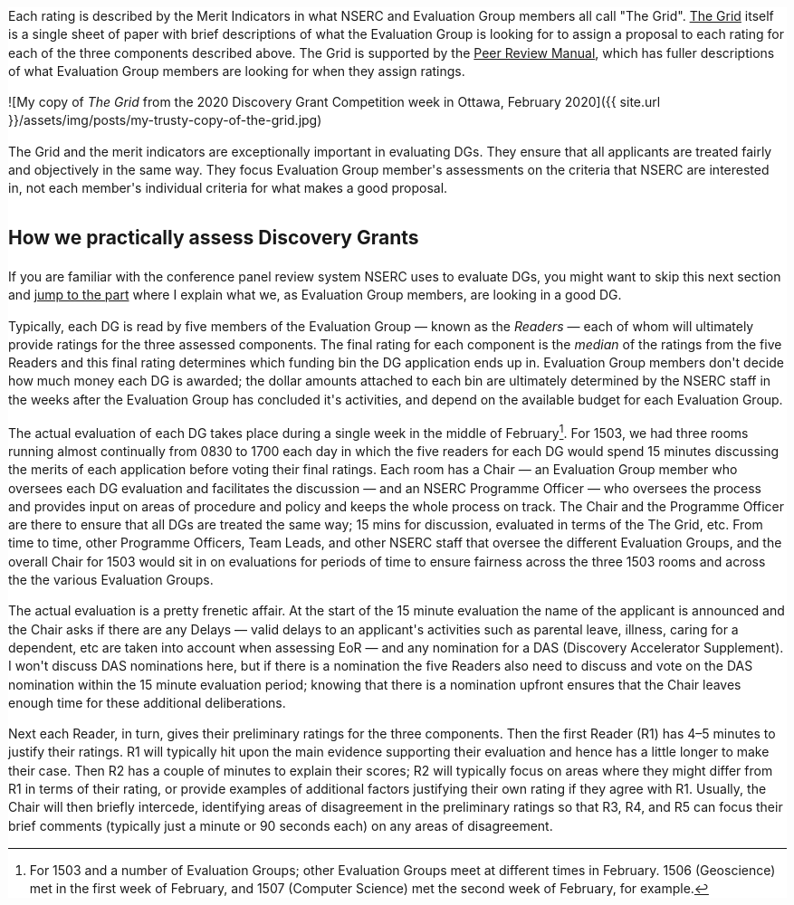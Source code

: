 Each rating is described by the Merit Indicators in what NSERC and Evaluation Group members all call "The Grid". [The Grid](https://www.nserc-crsng.gc.ca/_doc/Professors-Professeurs/DG_Merit_Indicators_eng.pdf) itself is a single sheet of paper with brief descriptions of what the Evaluation Group is looking for to assign a proposal to each rating for each of the three components described above. The Grid is supported by the [Peer Review Manual](https://www.nserc-crsng.gc.ca/NSERC-CRSNG/Reviewers-Examinateurs/IntroPRManual-IntroManuelEP_eng.asp), which has fuller descriptions of what Evaluation Group members are looking for when they assign ratings.

![My copy of *The Grid* from the 2020 Discovery Grant Competition week in Ottawa, February 2020]({{ site.url }}/assets/img/posts/my-trusty-copy-of-the-grid.jpg)

The Grid and the merit indicators are exceptionally important in evaluating DGs. They ensure that all applicants are treated fairly and objectively in the same way. They focus Evaluation Group member's assessments on the criteria that NSERC are interested in, not each member's individual criteria for what makes a good proposal.

## How we practically assess Discovery Grants

If you are familiar with the conference panel review system NSERC uses to evaluate DGs, you might want to skip this next section and [jump to the part](#what-makes-a-good-discovery-grant) where I explain what we, as Evaluation Group members, are looking in a good DG.

Typically, each DG is read by five members of the Evaluation Group &mdash; known as the *Readers* &mdash; each of whom will ultimately provide ratings for the three assessed components. The final rating for each component is the *median* of the ratings from the five Readers and this final rating determines which funding bin the DG application ends up in. Evaluation Group members don't decide how much money each DG is awarded; the dollar amounts attached to each bin are ultimately determined by the NSERC staff in the weeks after the Evaluation Group has concluded it's activities, and depend on the available budget for each Evaluation Group.

The actual evaluation of each DG takes place during a single week in the middle of February[^2]. For 1503, we had three rooms running almost continually from 0830 to 1700 each day in which the five readers for each DG would spend 15 minutes discussing the merits of each application before voting their final ratings. Each room has a Chair &mdash; an Evaluation Group member who oversees each DG evaluation and facilitates the discussion &mdash; and an NSERC Programme Officer &mdash; who oversees the process and provides input on areas of procedure and policy and keeps the whole process on track. The Chair and the Programme Officer are there to ensure that all DGs are treated the same way; 15 mins for discussion, evaluated in terms of the The Grid, etc. From time to time, other Programme Officers, Team Leads, and other NSERC staff that oversee the different Evaluation Groups, and the overall Chair for 1503 would sit in on evaluations for periods of time to ensure fairness across the three 1503 rooms and across the the various Evaluation Groups.

[^2]: For 1503 and a number of Evaluation Groups; other Evaluation Groups meet at different times in February. 1506 (Geoscience) met in the first week of February, and 1507 (Computer Science) met the second week of February, for example.

The actual evaluation is a pretty frenetic affair. At the start of the 15 minute evaluation the name of the applicant is announced and the Chair asks if there are any Delays &mdash; valid delays to an applicant's activities such as parental leave, illness, caring for a dependent, etc are taken into account when assessing EoR &mdash; and any nomination for a DAS (Discovery Accelerator Supplement). I won't discuss DAS nominations here, but if there is a nomination the five Readers also need to discuss and vote on the DAS nomination within the 15 minute evaluation period; knowing that there is a nomination upfront ensures that the Chair leaves enough time for these additional deliberations.

Next each Reader, in turn, gives their preliminary ratings for the three components. Then the first Reader (R1) has 4&ndash;5 minutes to justify their ratings. R1 will typically hit upon the main evidence supporting their evaluation and hence has a little longer to make their case. Then R2 has a couple of minutes to explain their scores; R2 will typically focus on areas where they might differ from R1 in terms of their rating, or provide examples of additional factors justifying their own rating if they agree with R1. Usually, the Chair will then briefly intercede, identifying areas of disagreement in the preliminary ratings so that R3, R4, and R5 can focus their brief comments (typically just a minute or 90 seconds each) on any areas of disagreement.


[^1]: By way of example, my current DG is $29,000 a year for five years, which includes a top-up as I was an Early Career Researcher (ECR) when I applied, and the top amount possible in 1503 is in the region of $170,000 a year if you can attain the top bin of Exceptional-Exceptional-Exceptional.
[^3]: The Programme Officer knows the breakdown of the individual ratings but not the identity of who voted what.
[^4]: ECRs are currently defined as being within five years of their first NSERC eligible position.